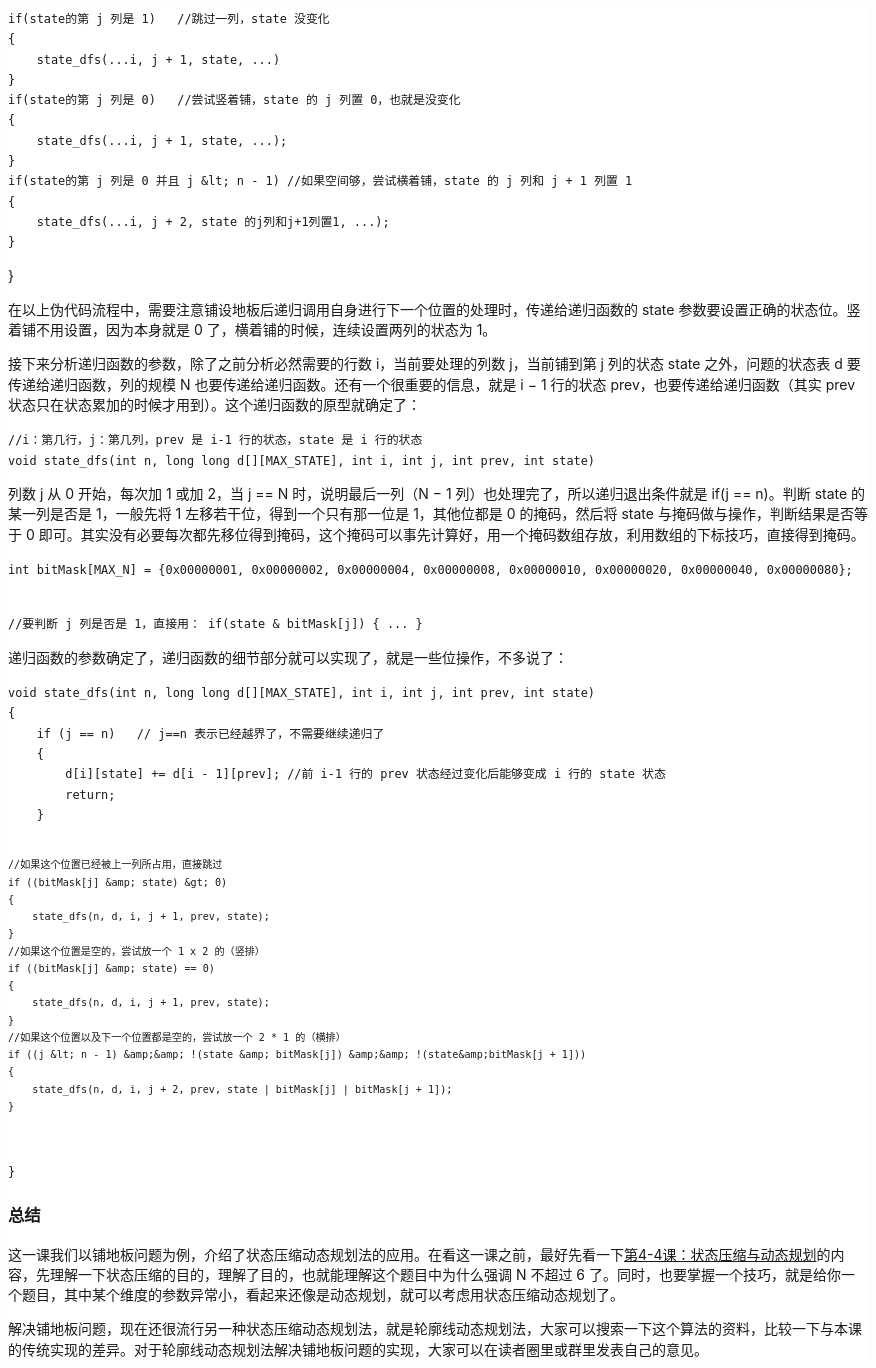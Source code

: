     if(state的第 j 列是 1)   //跳过一列，state 没变化
    {
        state_dfs(...i, j + 1, state, ...)
    }
    if(state的第 j 列是 0)   //尝试竖着铺，state 的 j 列置 0，也就是没变化
    {
        state_dfs(...i, j + 1, state, ...);
    }
    if(state的第 j 列是 0 并且 j &lt; n - 1) //如果空间够，尝试横着铺，state 的 j 列和 j + 1 列置 1
    {
        state_dfs(...i, j + 2, state 的j列和j+1列置1, ...);
    }
}
</code></pre>
<p>在以上伪代码流程中，需要注意铺设地板后递归调用自身进行下一个位置的处理时，传递给递归函数的 state 参数要设置正确的状态位。竖着铺不用设置，因为本身就是 0 了，横着铺的时候，连续设置两列的状态为 1。</p>
<p>接下来分析递归函数的参数，除了之前分析必然需要的行数 i，当前要处理的列数 j，当前铺到第 j 列的状态 state 之外，问题的状态表 d 要传递给递归函数，列的规模 N 也要传递给递归函数。还有一个很重要的信息，就是 i − 1 行的状态 prev，也要传递给递归函数（其实 prev 状态只在状态累加的时候才用到）。这个递归函数的原型就确定了：</p>
<pre><code class="c++ language-c++">//i：第几行，j：第几列，prev 是 i-1 行的状态，state 是 i 行的状态
void state_dfs(int n, long long d[][MAX_STATE], int i, int j, int prev, int state)
</code></pre>
<p>列数 j 从 0 开始，每次加 1 或加 2，当 j == N 时，说明最后一列（N − 1 列）也处理完了，所以递归退出条件就是 if(j == n)。判断 state 的某一列是否是 1，一般先将 1 左移若干位，得到一个只有那一位是 1，其他位都是 0 的掩码，然后将 state 与掩码做与操作，判断结果是否等于 0 即可。其实没有必要每次都先移位得到掩码，这个掩码可以事先计算好，用一个掩码数组存放，利用数组的下标技巧，直接得到掩码。</p>
<pre><code class="c++ language-c++">int bitMask[MAX_N] = {0x00000001, 0x00000002, 0x00000004, 0x00000008, 0x00000010, 0x00000020, 0x00000040, 0x00000080};

//要判断 j 列是否是 1，直接用：
if(state &amp; bitMask[j]) 
{ ...  }
</code></pre>
<p>递归函数的参数确定了，递归函数的细节部分就可以实现了，就是一些位操作，不多说了：</p>
<pre><code class="c++ language-c++">void state_dfs(int n, long long d[][MAX_STATE], int i, int j, int prev, int state)
{ 
    if (j == n)   // j==n 表示已经越界了，不需要继续递归了
    {
        d[i][state] += d[i - 1][prev]; //前 i-1 行的 prev 状态经过变化后能够变成 i 行的 state 状态
        return;
    }

    //如果这个位置已经被上一列所占用，直接跳过
    if ((bitMask[j] &amp; state) &gt; 0)
    {
        state_dfs(n, d, i, j + 1, prev, state);
    }
    //如果这个位置是空的，尝试放一个 1 x 2 的（竖排）
    if ((bitMask[j] &amp; state) == 0)
    {
        state_dfs(n, d, i, j + 1, prev, state);
    }
    //如果这个位置以及下一个位置都是空的，尝试放一个 2 * 1 的（横排）
    if ((j &lt; n - 1) &amp;&amp; !(state &amp; bitMask[j]) &amp;&amp; !(state&amp;bitMask[j + 1]))
    {
        state_dfs(n, d, i, j + 2, prev, state | bitMask[j] | bitMask[j + 1]);
    }
}
</code></pre>
<h3 id="-8">总结</h3>
<p>这一课我们以铺地板问题为例，介绍了状态压缩动态规划法的应用。在看这一课之前，最好先看一下<a href="https://gitbook.cn/m/mazi/columns/5b6d05446b66e3442a2bfa7b/topics/5beb7ecf2c33167c317c9867">第4-4课：状态压缩与动态规划</a>的内容，先理解一下状态压缩的目的，理解了目的，也就能理解这个题目中为什么强调 N 不超过 6 了。同时，也要掌握一个技巧，就是给你一个题目，其中某个维度的参数异常小，看起来还像是动态规划，就可以考虑用状态压缩动态规划了。</p>
<p>解决铺地板问题，现在还很流行另一种状态压缩动态规划法，就是轮廓线动态规划法，大家可以搜索一下这个算法的资料，比较一下与本课的传统实现的差异。对于轮廓线动态规划法解决铺地板问题的实现，大家可以在读者圈里或群里发表自己的意见。</p>